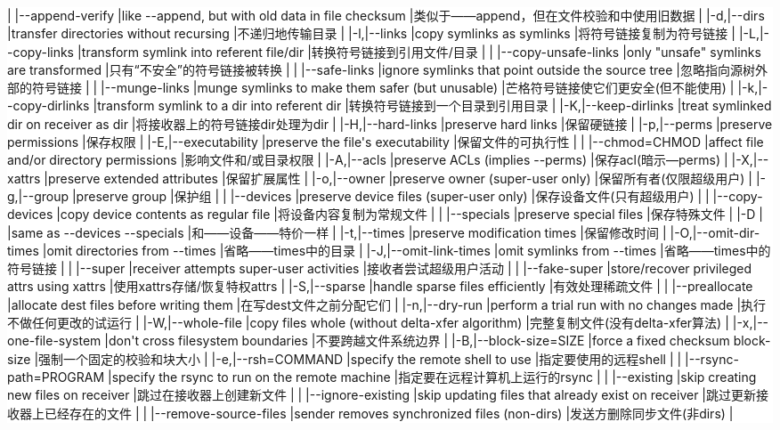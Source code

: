 |   |--append-verify        |like --append, but with old data in file checksum  |类似于——append，但在文件校验和中使用旧数据          |
|-d,|--dirs                 |transfer directories without recursing             |不递归地传输目录                                    |
|-l,|--links                |copy symlinks as symlinks                          |将符号链接复制为符号链接                            |
|-L,|--copy-links           |transform symlink into referent file/dir           |转换符号链接到引用文件/目录                         |
|   |--copy-unsafe-links    |only "unsafe" symlinks are transformed             |只有“不安全”的符号链接被转换                        |
|   |--safe-links           |ignore symlinks that point outside the source tree |忽略指向源树外部的符号链接                          |
|   |--munge-links          |munge symlinks to make them safer (but unusable)   |芒格符号链接使它们更安全(但不能使用)                |
|-k,|--copy-dirlinks        |transform symlink to a dir into referent dir       |转换符号链接到一个目录到引用目录                    |
|-K,|--keep-dirlinks        |treat symlinked dir on receiver as dir             |将接收器上的符号链接dir处理为dir                    |
|-H,|--hard-links           |preserve hard links                                |保留硬链接                                          |
|-p,|--perms                |preserve permissions                               |保存权限                                            |
|-E,|--executability        |preserve the file's executability                  |保留文件的可执行性                                  |
|   |--chmod=CHMOD          |affect file and/or directory permissions           |影响文件和/或目录权限                               |
|-A,|--acls                 |preserve ACLs (implies --perms)                    |保存acl(暗示—perms)                                 |
|-X,|--xattrs               |preserve extended attributes                       |保留扩展属性                                        |
|-o,|--owner                |preserve owner (super-user only)                   |保留所有者(仅限超级用户)                            |
|-g,|--group                |preserve group                                     |保护组                                              |
|   |--devices              |preserve device files (super-user only)            |保存设备文件(只有超级用户)                          |
|   |--copy-devices         |copy device contents as regular file               |将设备内容复制为常规文件                            |
|   |--specials             |preserve special files                             |保存特殊文件                                        |
|-D |                       |same as --devices --specials                       |和——设备——特价一样                                  |
|-t,|--times                |preserve modification times                        |保留修改时间                                        |
|-O,|--omit-dir-times       |omit directories from --times                      |省略——times中的目录                                 |
|-J,|--omit-link-times      |omit symlinks from --times                         |省略——times中的符号链接                             |
|   |--super                |receiver attempts super-user activities            |接收者尝试超级用户活动                              |
|   |--fake-super           |store/recover privileged attrs using xattrs        |使用xattrs存储/恢复特权attrs                        |
|-S,|--sparse               |handle sparse files efficiently                    |有效处理稀疏文件                                    |
|   |--preallocate          |allocate dest files before writing them            |在写dest文件之前分配它们                            |
|-n,|--dry-run              |perform a trial run with no changes made           |执行不做任何更改的试运行                            |
|-W,|--whole-file           |copy files whole (without delta-xfer algorithm)    |完整复制文件(没有delta-xfer算法)                    |
|-x,|--one-file-system      |don't cross filesystem boundaries                  |不要跨越文件系统边界                                |
|-B,|--block-size=SIZE      |force a fixed checksum block-size                  |强制一个固定的校验和块大小                          |
|-e,|--rsh=COMMAND          |specify the remote shell to use                    |指定要使用的远程shell                               |
|   |--rsync-path=PROGRAM   |specify the rsync to run on the remote machine     |指定要在远程计算机上运行的rsync                     |
|   |--existing             |skip creating new files on receiver                |跳过在接收器上创建新文件                            |
|   |--ignore-existing      |skip updating files that already exist on receiver |跳过更新接收器上已经存在的文件                      |
|   |--remove-source-files  |sender removes synchronized files (non-dirs)       |发送方删除同步文件(非dirs)                          |